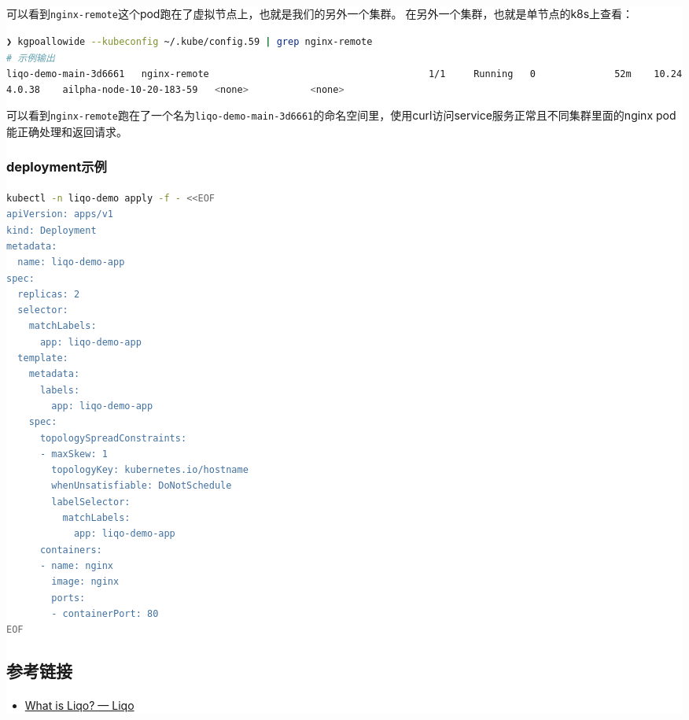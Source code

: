 ```bash
```
可以看到`nginx-remote`这个pod跑在了虚拟节点上，也就是我们的另外一个集群。
在另外一个集群，也就是单节点的k8s上查看：
```bash
❯ kgpoallowide --kubeconfig ~/.kube/config.59 | grep nginx-remote
# 示例输出
liqo-demo-main-3d6661   nginx-remote                                       1/1     Running   0              52m    10.244.0.38    ailpha-node-10-20-183-59   <none>           <none>

```
可以看到`nginx-remote`跑在了一个名为`liqo-demo-main-3d6661`的命名空间里，使用curl访问service服务正常且不同集群里面的nginx pod能正确处理和返回请求。
### deployment示例
```bash
kubectl -n liqo-demo apply -f - <<EOF
apiVersion: apps/v1
kind: Deployment
metadata:
  name: liqo-demo-app
spec:
  replicas: 2
  selector:
    matchLabels:
      app: liqo-demo-app
  template:
    metadata:
      labels:
        app: liqo-demo-app
    spec:
      topologySpreadConstraints:
      - maxSkew: 1
        topologyKey: kubernetes.io/hostname
        whenUnsatisfiable: DoNotSchedule
        labelSelector:
          matchLabels:
            app: liqo-demo-app
      containers:
      - name: nginx
        image: nginx
        ports:
        - containerPort: 80
EOF
```
## 参考链接
- [What is Liqo? — Liqo](https://docs.liqo.io/en/stable/index.html)

